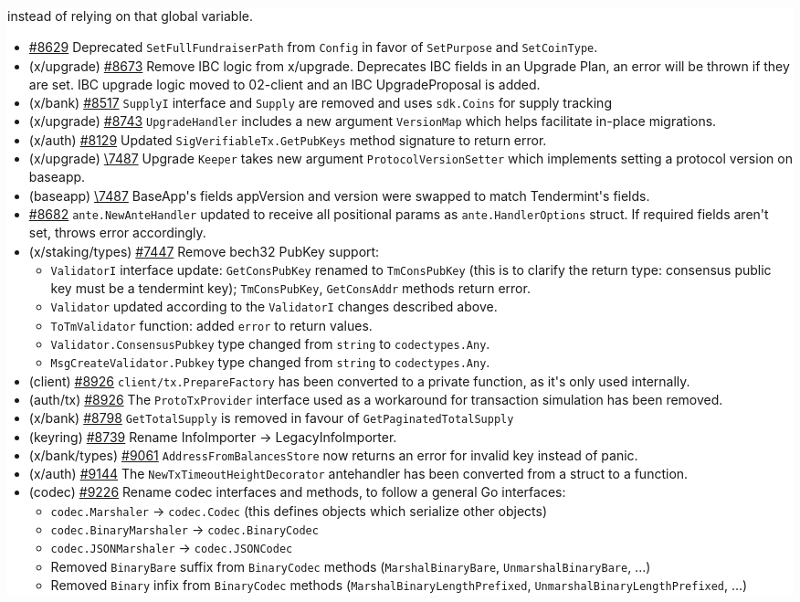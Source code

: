   instead of relying on that global variable.
* [\#8629](https://github.com/cosmos/cosmos-sdk/pull/8629) Deprecated `SetFullFundraiserPath` from `Config` in favor
  of `SetPurpose` and `SetCoinType`.
* (x/upgrade) [\#8673](https://github.com/cosmos/cosmos-sdk/pull/8673) Remove IBC logic from x/upgrade. Deprecates IBC
  fields in an Upgrade Plan, an error will be thrown if they are set. IBC upgrade logic moved to 02-client and an IBC
  UpgradeProposal is added.
* (x/bank) [\#8517](https://github.com/cosmos/cosmos-sdk/pull/8517) `SupplyI` interface and `Supply` are removed and
  uses `sdk.Coins` for supply tracking
* (x/upgrade) [\#8743](https://github.com/cosmos/cosmos-sdk/pull/8743) `UpgradeHandler` includes a new
  argument `VersionMap` which helps facilitate in-place migrations.
* (x/auth) [\#8129](https://github.com/cosmos/cosmos-sdk/pull/8828) Updated `SigVerifiableTx.GetPubKeys` method
  signature to return error.
* (x/upgrade) [\7487](https://github.com/cosmos/cosmos-sdk/pull/8897) Upgrade `Keeper` takes new
  argument `ProtocolVersionSetter` which implements setting a protocol version on baseapp.
* (baseapp) [\7487](https://github.com/cosmos/cosmos-sdk/pull/8897) BaseApp's fields appVersion and version were swapped
  to match Tendermint's fields.
* [\#8682](https://github.com/cosmos/cosmos-sdk/pull/8682) `ante.NewAnteHandler` updated to receive all positional
  params as `ante.HandlerOptions` struct. If required fields aren't set, throws error accordingly.
* (x/staking/types) [\#7447](https://github.com/cosmos/cosmos-sdk/issues/7447) Remove bech32 PubKey support:
  * `ValidatorI` interface update: `GetConsPubKey` renamed to `TmConsPubKey` (this is to clarify the return type:
    consensus public key must be a tendermint key); `TmConsPubKey`, `GetConsAddr` methods return error.
  * `Validator` updated according to the `ValidatorI` changes described above.
  * `ToTmValidator` function: added `error` to return values.
  * `Validator.ConsensusPubkey` type changed from `string` to `codectypes.Any`.
  * `MsgCreateValidator.Pubkey` type changed from `string` to `codectypes.Any`.
* (client) [\#8926](https://github.com/cosmos/cosmos-sdk/pull/8926) `client/tx.PrepareFactory` has been converted to a
  private function, as it's only used internally.
* (auth/tx) [\#8926](https://github.com/cosmos/cosmos-sdk/pull/8926) The `ProtoTxProvider` interface used as a
  workaround for transaction simulation has been removed.
* (x/bank) [\#8798](https://github.com/cosmos/cosmos-sdk/pull/8798) `GetTotalSupply` is removed in favour
  of `GetPaginatedTotalSupply`
* (keyring) [\#8739](https://github.com/cosmos/cosmos-sdk/pull/8739) Rename InfoImporter -> LegacyInfoImporter.
* (x/bank/types) [\#9061](https://github.com/cosmos/cosmos-sdk/pull/9061) `AddressFromBalancesStore` now returns an
  error for invalid key instead of panic.
* (x/auth) [\#9144](https://github.com/cosmos/cosmos-sdk/pull/9144) The `NewTxTimeoutHeightDecorator` antehandler has
  been converted from a struct to a function.
* (codec) [\#9226](https://github.com/cosmos/cosmos-sdk/pull/9226) Rename codec interfaces and methods, to follow a
  general Go interfaces:
  * `codec.Marshaler` → `codec.Codec` (this defines objects which serialize other objects)
  * `codec.BinaryMarshaler` → `codec.BinaryCodec`
  * `codec.JSONMarshaler` → `codec.JSONCodec`
  * Removed `BinaryBare` suffix from `BinaryCodec` methods (`MarshalBinaryBare`, `UnmarshalBinaryBare`, ...)
  * Removed `Binary` infix from `BinaryCodec` methods (`MarshalBinaryLengthPrefixed`, `UnmarshalBinaryLengthPrefixed`,
    ...)